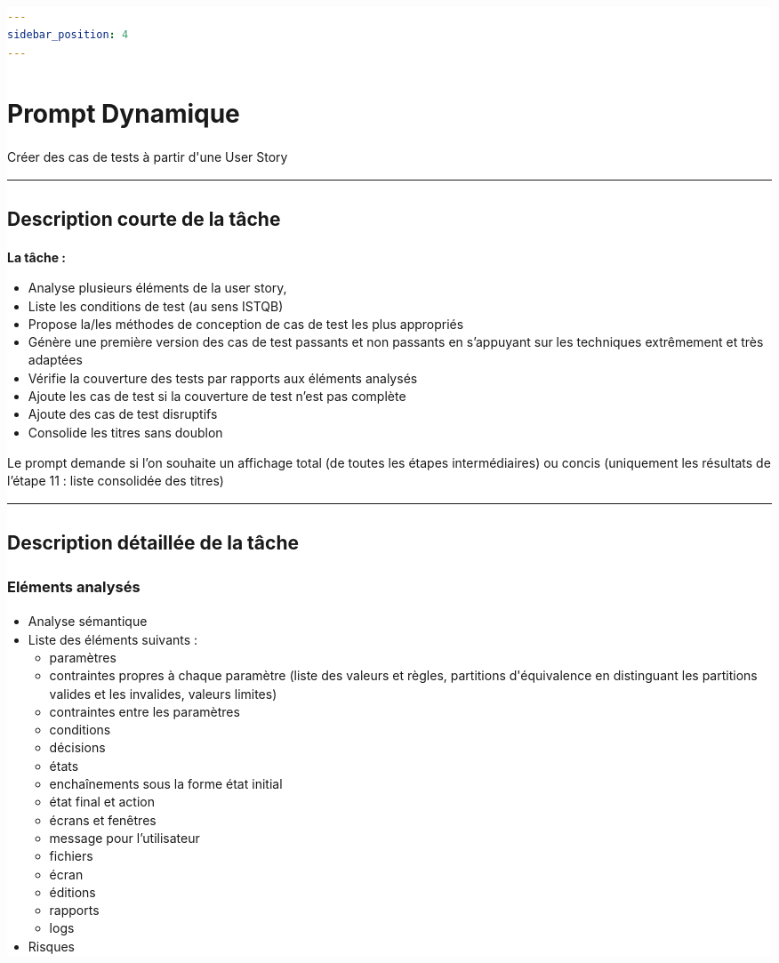 ```yaml
---
sidebar_position: 4
---
```


# Prompt Dynamique
Créer des cas de tests à partir d'une User Story

---
## Description courte de la tâche​
**La tâche :**
- Analyse plusieurs éléments de la user story, 
- Liste les conditions de test (au sens ISTQB)
- Propose la/les méthodes de conception de cas de test les plus appropriés
- Génère une première version des cas de test passants et non passants en s’appuyant sur les techniques extrêmement et très adaptées
- Vérifie la couverture des tests par rapports aux éléments analysés
- Ajoute les cas de test si la couverture de test n’est pas complète
- Ajoute des cas de test disruptifs
- Consolide les titres sans doublon

Le prompt demande si l’on souhaite un affichage total (de toutes les étapes intermédiaires) 
ou concis (uniquement les résultats de l’étape 11 : liste consolidée des titres)

---
## Description détaillée de la tâche
### Eléments analysés
- Analyse sémantique
- Liste des éléments suivants : 
  - paramètres
  - contraintes propres à chaque paramètre (liste des valeurs et règles, partitions d'équivalence en distinguant les partitions valides et les invalides, valeurs limites)
  - contraintes entre les paramètres
  - conditions
  - décisions
  - états
  - enchaînements sous la forme état initial
  - état final et action
  - écrans et fenêtres
  - message pour l’utilisateur
  - fichiers 
  - écran
  - éditions
  - rapports
  - logs 
- Risques
